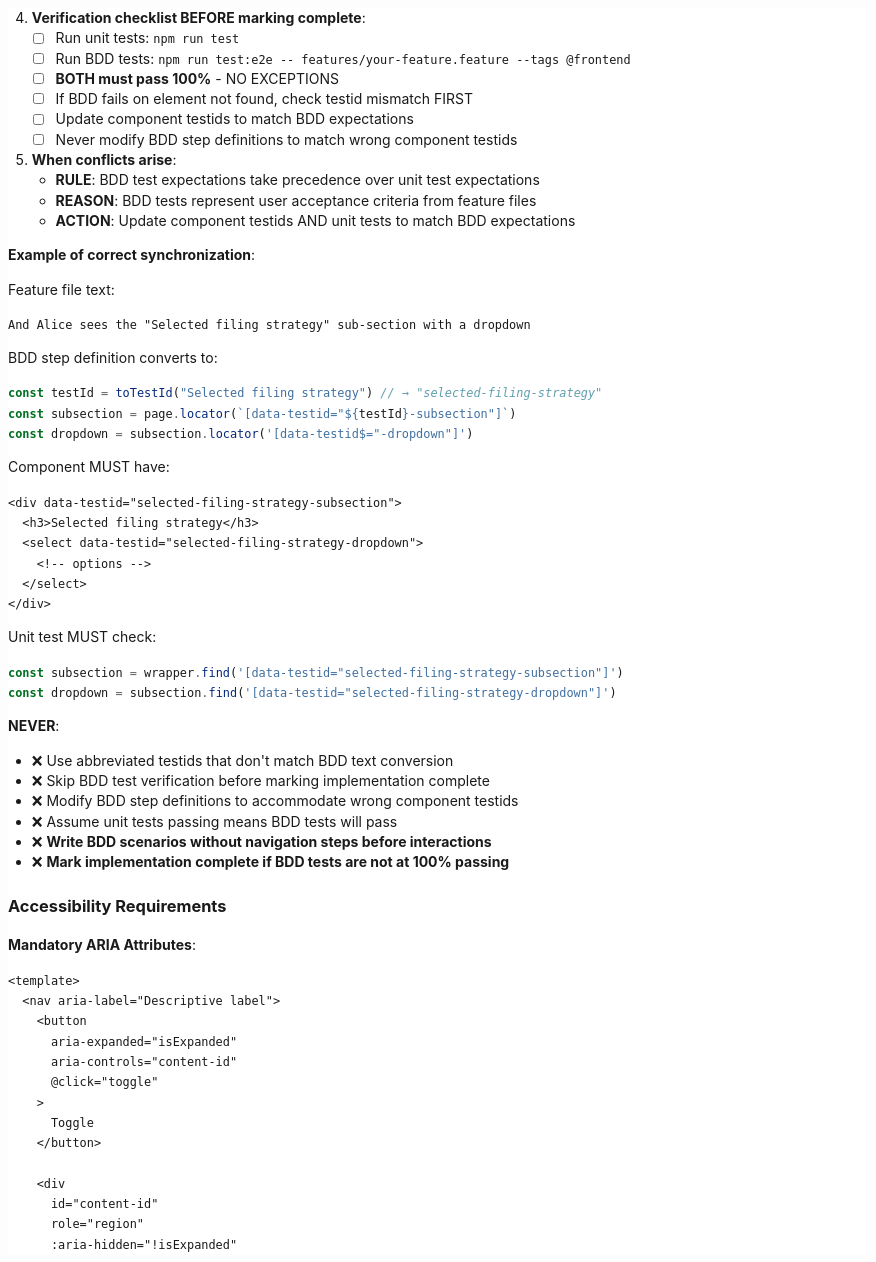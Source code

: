 4. **Verification checklist BEFORE marking complete**:
   - [ ] Run unit tests: `npm run test`
   - [ ] Run BDD tests: `npm run test:e2e -- features/your-feature.feature --tags @frontend`
   - [ ] **BOTH must pass 100%** - NO EXCEPTIONS
   - [ ] If BDD fails on element not found, check testid mismatch FIRST
   - [ ] Update component testids to match BDD expectations
   - [ ] Never modify BDD step definitions to match wrong component testids

5. **When conflicts arise**:
   - **RULE**: BDD test expectations take precedence over unit test expectations
   - **REASON**: BDD tests represent user acceptance criteria from feature files
   - **ACTION**: Update component testids AND unit tests to match BDD expectations

**Example of correct synchronization**:

Feature file text:
```gherkin
And Alice sees the "Selected filing strategy" sub-section with a dropdown
```

BDD step definition converts to:
```typescript
const testId = toTestId("Selected filing strategy") // → "selected-filing-strategy"
const subsection = page.locator(`[data-testid="${testId}-subsection"]`)
const dropdown = subsection.locator('[data-testid$="-dropdown"]')
```

Component MUST have:
```vue
<div data-testid="selected-filing-strategy-subsection">
  <h3>Selected filing strategy</h3>
  <select data-testid="selected-filing-strategy-dropdown">
    <!-- options -->
  </select>
</div>
```

Unit test MUST check:
```typescript
const subsection = wrapper.find('[data-testid="selected-filing-strategy-subsection"]')
const dropdown = subsection.find('[data-testid="selected-filing-strategy-dropdown"]')
```

**NEVER**:
- ❌ Use abbreviated testids that don't match BDD text conversion
- ❌ Skip BDD test verification before marking implementation complete
- ❌ Modify BDD step definitions to accommodate wrong component testids
- ❌ Assume unit tests passing means BDD tests will pass
- ❌ **Write BDD scenarios without navigation steps before interactions**
- ❌ **Mark implementation complete if BDD tests are not at 100% passing**

### Accessibility Requirements

**Mandatory ARIA Attributes**:
```vue
<template>
  <nav aria-label="Descriptive label">
    <button
      aria-expanded="isExpanded"
      aria-controls="content-id"
      @click="toggle"
    >
      Toggle
    </button>

    <div
      id="content-id"
      role="region"
      :aria-hidden="!isExpanded"
```